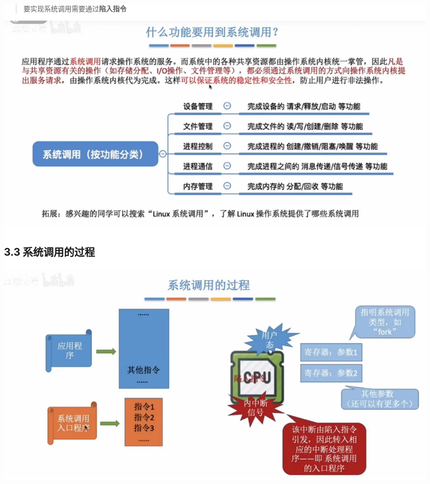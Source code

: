 > 要实现系统调用需要通过**陷入指令**

![image-20230912110443242](image/计算机操作系统_02.assets/image-20230912110443242.webp)



## 3.3 系统调用的过程

![image-20230912110630738](image/计算机操作系统_02.assets/image-20230912110630738.webp)
